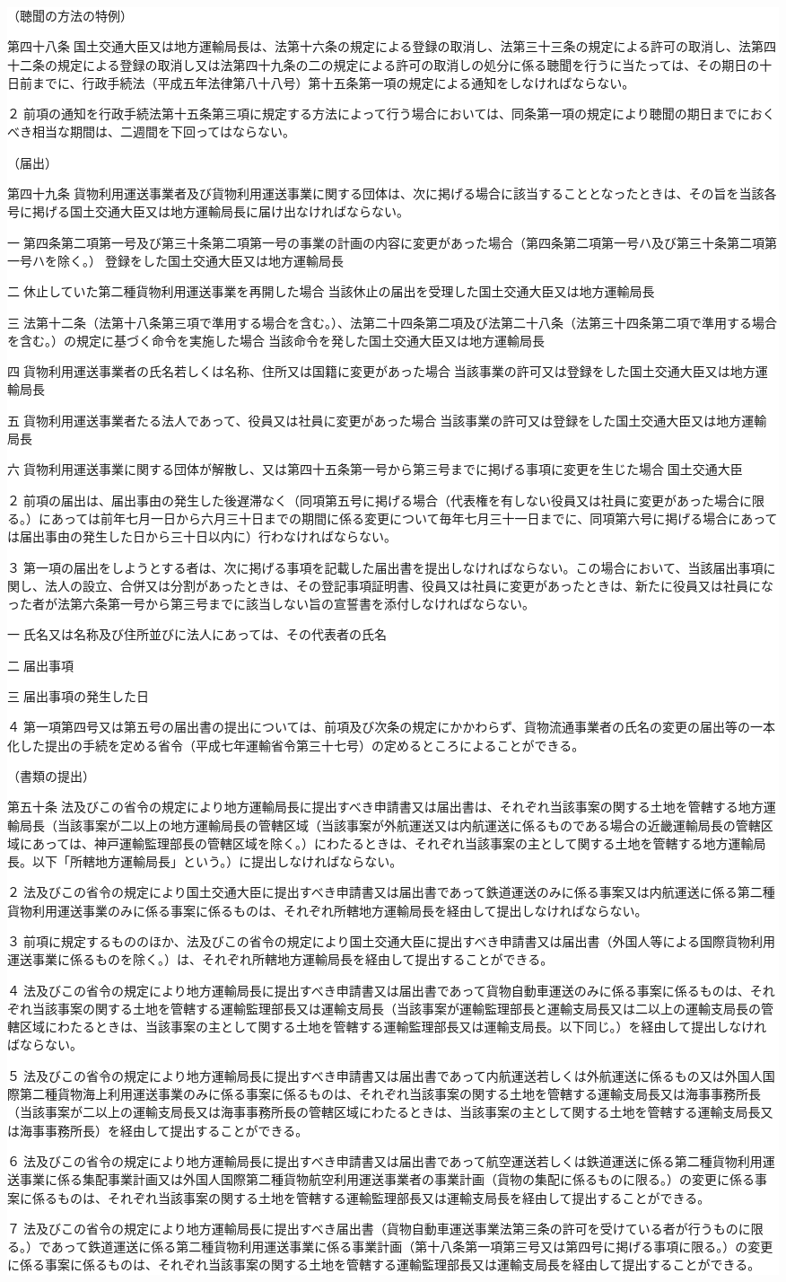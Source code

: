 （聴聞の方法の特例）

第四十八条 国土交通大臣又は地方運輸局長は、法第十六条の規定による登録の取消し、法第三十三条の規定による許可の取消し、法第四十二条の規定による登録の取消し又は法第四十九条の二の規定による許可の取消しの処分に係る聴聞を行うに当たっては、その期日の十日前までに、行政手続法（平成五年法律第八十八号）第十五条第一項の規定による通知をしなければならない。

２ 前項の通知を行政手続法第十五条第三項に規定する方法によって行う場合においては、同条第一項の規定により聴聞の期日までにおくべき相当な期間は、二週間を下回ってはならない。

（届出）

第四十九条 貨物利用運送事業者及び貨物利用運送事業に関する団体は、次に掲げる場合に該当することとなったときは、その旨を当該各号に掲げる国土交通大臣又は地方運輸局長に届け出なければならない。

一 第四条第二項第一号及び第三十条第二項第一号の事業の計画の内容に変更があった場合（第四条第二項第一号ハ及び第三十条第二項第一号ハを除く。） 登録をした国土交通大臣又は地方運輸局長

二 休止していた第二種貨物利用運送事業を再開した場合 当該休止の届出を受理した国土交通大臣又は地方運輸局長

三 法第十二条（法第十八条第三項で準用する場合を含む。）、法第二十四条第二項及び法第二十八条（法第三十四条第二項で準用する場合を含む。）の規定に基づく命令を実施した場合 当該命令を発した国土交通大臣又は地方運輸局長

四 貨物利用運送事業者の氏名若しくは名称、住所又は国籍に変更があった場合 当該事業の許可又は登録をした国土交通大臣又は地方運輸局長

五 貨物利用運送事業者たる法人であって、役員又は社員に変更があった場合 当該事業の許可又は登録をした国土交通大臣又は地方運輸局長

六 貨物利用運送事業に関する団体が解散し、又は第四十五条第一号から第三号までに掲げる事項に変更を生じた場合 国土交通大臣

２ 前項の届出は、届出事由の発生した後遅滞なく（同項第五号に掲げる場合（代表権を有しない役員又は社員に変更があった場合に限る。）にあっては前年七月一日から六月三十日までの期間に係る変更について毎年七月三十一日までに、同項第六号に掲げる場合にあっては届出事由の発生した日から三十日以内に）行わなければならない。

３ 第一項の届出をしようとする者は、次に掲げる事項を記載した届出書を提出しなければならない。この場合において、当該届出事項に関し、法人の設立、合併又は分割があったときは、その登記事項証明書、役員又は社員に変更があったときは、新たに役員又は社員になった者が法第六条第一号から第三号までに該当しない旨の宣誓書を添付しなければならない。

一 氏名又は名称及び住所並びに法人にあっては、その代表者の氏名

二 届出事項

三 届出事項の発生した日

４ 第一項第四号又は第五号の届出書の提出については、前項及び次条の規定にかかわらず、貨物流通事業者の氏名の変更の届出等の一本化した提出の手続を定める省令（平成七年運輸省令第三十七号）の定めるところによることができる。

（書類の提出）

第五十条 法及びこの省令の規定により地方運輸局長に提出すべき申請書又は届出書は、それぞれ当該事案の関する土地を管轄する地方運輸局長（当該事案が二以上の地方運輸局長の管轄区域（当該事案が外航運送又は内航運送に係るものである場合の近畿運輸局長の管轄区域にあっては、神戸運輸監理部長の管轄区域を除く。）にわたるときは、それぞれ当該事案の主として関する土地を管轄する地方運輸局長。以下「所轄地方運輸局長」という。）に提出しなければならない。

２ 法及びこの省令の規定により国土交通大臣に提出すべき申請書又は届出書であって鉄道運送のみに係る事案又は内航運送に係る第二種貨物利用運送事業のみに係る事案に係るものは、それぞれ所轄地方運輸局長を経由して提出しなければならない。

３ 前項に規定するもののほか、法及びこの省令の規定により国土交通大臣に提出すべき申請書又は届出書（外国人等による国際貨物利用運送事業に係るものを除く。）は、それぞれ所轄地方運輸局長を経由して提出することができる。

４ 法及びこの省令の規定により地方運輸局長に提出すべき申請書又は届出書であって貨物自動車運送のみに係る事案に係るものは、それぞれ当該事案の関する土地を管轄する運輸監理部長又は運輸支局長（当該事案が運輸監理部長と運輸支局長又は二以上の運輸支局長の管轄区域にわたるときは、当該事案の主として関する土地を管轄する運輸監理部長又は運輸支局長。以下同じ。）を経由して提出しなければならない。

５ 法及びこの省令の規定により地方運輸局長に提出すべき申請書又は届出書であって内航運送若しくは外航運送に係るもの又は外国人国際第二種貨物海上利用運送事業のみに係る事案に係るものは、それぞれ当該事案の関する土地を管轄する運輸支局長又は海事事務所長（当該事案が二以上の運輸支局長又は海事事務所長の管轄区域にわたるときは、当該事案の主として関する土地を管轄する運輸支局長又は海事事務所長）を経由して提出することができる。

６ 法及びこの省令の規定により地方運輸局長に提出すべき申請書又は届出書であって航空運送若しくは鉄道運送に係る第二種貨物利用運送事業に係る集配事業計画又は外国人国際第二種貨物航空利用運送事業者の事業計画（貨物の集配に係るものに限る。）の変更に係る事案に係るものは、それぞれ当該事案の関する土地を管轄する運輸監理部長又は運輸支局長を経由して提出することができる。

７ 法及びこの省令の規定により地方運輸局長に提出すべき届出書（貨物自動車運送事業法第三条の許可を受けている者が行うものに限る。）であって鉄道運送に係る第二種貨物利用運送事業に係る事業計画（第十八条第一項第三号又は第四号に掲げる事項に限る。）の変更に係る事案に係るものは、それぞれ当該事案の関する土地を管轄する運輸監理部長又は運輸支局長を経由して提出することができる。
